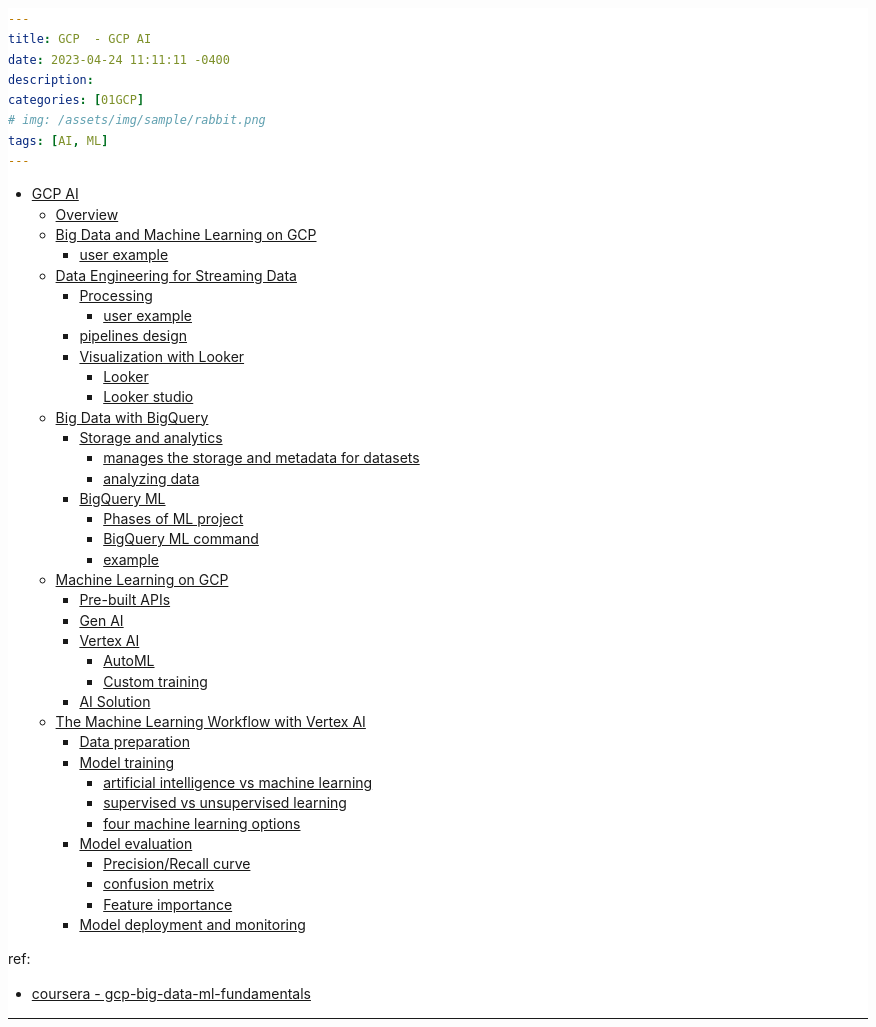 ```yaml
---
title: GCP  - GCP AI
date: 2023-04-24 11:11:11 -0400
description:
categories: [01GCP]
# img: /assets/img/sample/rabbit.png
tags: [AI, ML]
---
```


- [GCP AI](#gcp-ai)
  - [Overview](#overview)
  - [Big Data and Machine Learning on GCP](#big-data-and-machine-learning-on-gcp)
    - [user example](#user-example)
  - [Data Engineering for Streaming Data](#data-engineering-for-streaming-data)
    - [Processing](#processing)
      - [user example](#user-example-1)
    - [pipelines design](#pipelines-design)
    - [Visualization with Looker](#visualization-with-looker)
      - [Looker](#looker)
      - [Looker studio](#looker-studio)
  - [Big Data with BigQuery](#big-data-with-bigquery)
    - [Storage and analytics](#storage-and-analytics)
      - [manages the storage and metadata for datasets](#manages-the-storage-and-metadata-for-datasets)
      - [analyzing data](#analyzing-data)
    - [BigQuery ML](#bigquery-ml)
      - [Phases of ML project](#phases-of-ml-project)
      - [BigQuery ML command](#bigquery-ml-command)
      - [example](#example)
  - [Machine Learning on GCP](#machine-learning-on-gcp)
    - [Pre-built APIs](#pre-built-apis)
    - [Gen AI](#gen-ai)
    - [Vertex AI](#vertex-ai)
      - [AutoML](#automl)
      - [Custom training](#custom-training)
    - [AI Solution](#ai-solution)
  - [The Machine Learning Workflow with Vertex AI](#the-machine-learning-workflow-with-vertex-ai)
    - [Data preparation](#data-preparation)
    - [Model training](#model-training)
      - [artificial intelligence vs machine learning](#artificial-intelligence-vs-machine-learning)
      - [supervised vs unsupervised learning](#supervised-vs-unsupervised-learning)
      - [four machine learning options](#four-machine-learning-options)
    - [Model evaluation](#model-evaluation)
      - [Precision/Recall curve](#precisionrecall-curve)
      - [confusion metrix](#confusion-metrix)
      - [Feature importance](#feature-importance)
    - [Model deployment and monitoring](#model-deployment-and-monitoring)

ref:
- [coursera - gcp-big-data-ml-fundamentals](https://www.coursera.org/learn/gcp-big-data-ml-fundamentals)

---